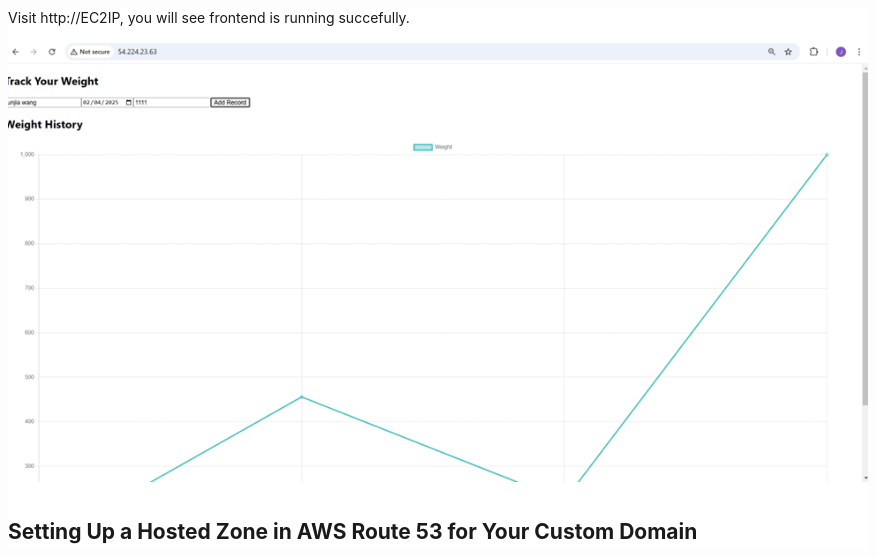 Visit http://EC2IP, you will see frontend is running succefully.

![alt text](image-4.png)

## Setting Up a Hosted Zone in AWS Route 53 for Your Custom Domain
